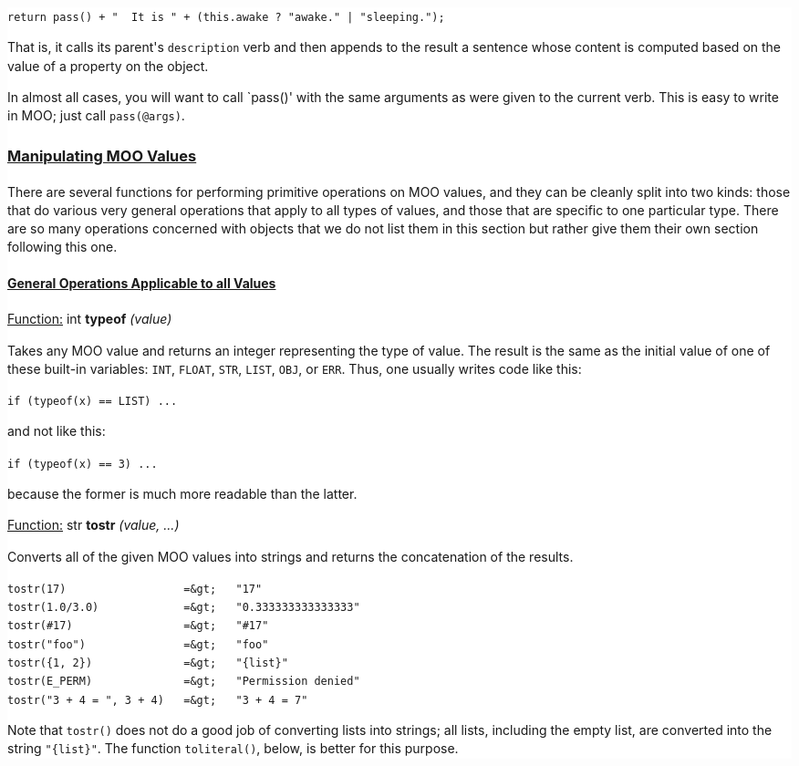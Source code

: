 ```
return pass() + "  It is " + (this.awake ? "awake." | "sleeping.");
```

That is, it calls its parent's `description` verb and then appends to the result a sentence whose content is computed based on the value of a property on the object.

In almost all cases, you will want to call \`pass()' with the same arguments as were given to the current verb. This is easy to write in MOO; just call `pass(@args)`.

### [Manipulating MOO Values](https://www.hayseed.net/MOO/manuals/ProgrammersManual_toc.html#TOC41)

There are several functions for performing primitive operations on MOO values, and they can be cleanly split into two kinds: those that do various very general operations that apply to all types of values, and those that are specific to one particular type. There are so many operations concerned with objects that we do not list them in this section but rather give them their own section following this one.

#### [General Operations Applicable to all Values](https://www.hayseed.net/MOO/manuals/ProgrammersManual_toc.html#TOC42)

<u>Function:</u> int **typeof** *(value)*

Takes any MOO value and returns an integer representing the type of value. The result is the same as the initial value of one of these built-in variables: `INT`, `FLOAT`, `STR`, `LIST`, `OBJ`, or `ERR`. Thus, one usually writes code like this:

```
if (typeof(x) == LIST) ...
```

and not like this:

```
if (typeof(x) == 3) ...
```

because the former is much more readable than the latter.

<u>Function:</u> str **tostr** *(value, ...)*

Converts all of the given MOO values into strings and returns the concatenation of the results.

```
tostr(17)                  =&gt;   "17"
tostr(1.0/3.0)             =&gt;   "0.333333333333333"
tostr(#17)                 =&gt;   "#17"
tostr("foo")               =&gt;   "foo"
tostr({1, 2})              =&gt;   "{list}"
tostr(E_PERM)              =&gt;   "Permission denied"
tostr("3 + 4 = ", 3 + 4)   =&gt;   "3 + 4 = 7"
```

Note that `tostr()` does not do a good job of converting lists into strings; all lists, including the empty list, are converted into the string `"{list}"`. The function `toliteral()`, below, is better for this purpose.

